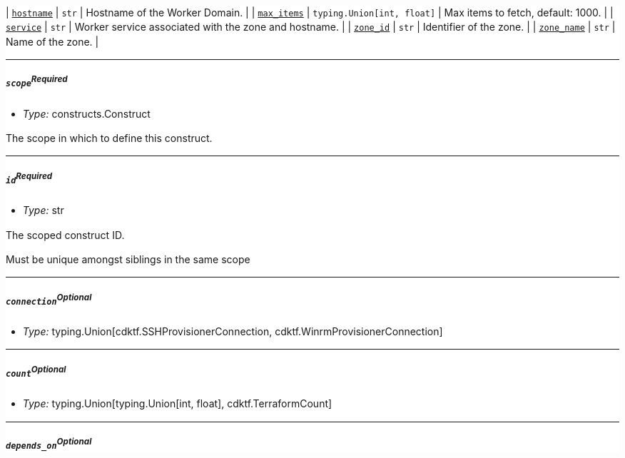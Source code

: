 | <code><a href="#@cdktf/provider-cloudflare.dataCloudflareWorkersCustomDomains.DataCloudflareWorkersCustomDomains.Initializer.parameter.hostname">hostname</a></code> | <code>str</code> | Hostname of the Worker Domain. |
| <code><a href="#@cdktf/provider-cloudflare.dataCloudflareWorkersCustomDomains.DataCloudflareWorkersCustomDomains.Initializer.parameter.maxItems">max_items</a></code> | <code>typing.Union[int, float]</code> | Max items to fetch, default: 1000. |
| <code><a href="#@cdktf/provider-cloudflare.dataCloudflareWorkersCustomDomains.DataCloudflareWorkersCustomDomains.Initializer.parameter.service">service</a></code> | <code>str</code> | Worker service associated with the zone and hostname. |
| <code><a href="#@cdktf/provider-cloudflare.dataCloudflareWorkersCustomDomains.DataCloudflareWorkersCustomDomains.Initializer.parameter.zoneId">zone_id</a></code> | <code>str</code> | Identifier of the zone. |
| <code><a href="#@cdktf/provider-cloudflare.dataCloudflareWorkersCustomDomains.DataCloudflareWorkersCustomDomains.Initializer.parameter.zoneName">zone_name</a></code> | <code>str</code> | Name of the zone. |

---

##### `scope`<sup>Required</sup> <a name="scope" id="@cdktf/provider-cloudflare.dataCloudflareWorkersCustomDomains.DataCloudflareWorkersCustomDomains.Initializer.parameter.scope"></a>

- *Type:* constructs.Construct

The scope in which to define this construct.

---

##### `id`<sup>Required</sup> <a name="id" id="@cdktf/provider-cloudflare.dataCloudflareWorkersCustomDomains.DataCloudflareWorkersCustomDomains.Initializer.parameter.id"></a>

- *Type:* str

The scoped construct ID.

Must be unique amongst siblings in the same scope

---

##### `connection`<sup>Optional</sup> <a name="connection" id="@cdktf/provider-cloudflare.dataCloudflareWorkersCustomDomains.DataCloudflareWorkersCustomDomains.Initializer.parameter.connection"></a>

- *Type:* typing.Union[cdktf.SSHProvisionerConnection, cdktf.WinrmProvisionerConnection]

---

##### `count`<sup>Optional</sup> <a name="count" id="@cdktf/provider-cloudflare.dataCloudflareWorkersCustomDomains.DataCloudflareWorkersCustomDomains.Initializer.parameter.count"></a>

- *Type:* typing.Union[typing.Union[int, float], cdktf.TerraformCount]

---

##### `depends_on`<sup>Optional</sup> <a name="depends_on" id="@cdktf/provider-cloudflare.dataCloudflareWorkersCustomDomains.DataCloudflareWorkersCustomDomains.Initializer.parameter.dependsOn"></a>

